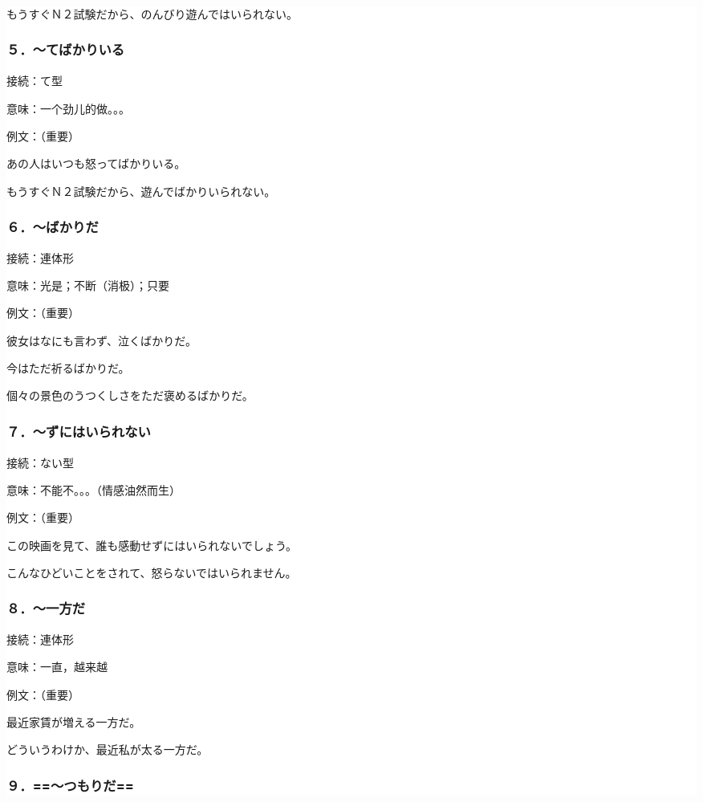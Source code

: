 もうすぐＮ２試験だから、のんびり遊んではいられない。



### ５．～てばかりいる

接続：て型

意味：一个劲儿的做。。。

例文：（重要）

あの人はいつも怒ってばかりいる。

もうすぐＮ２試験だから、遊んでばかりいられない。



### ６．～ばかりだ

接続：連体形

意味：光是；不断（消极）；只要

例文：（重要）

彼女はなにも言わず、泣くばかりだ。

今はただ祈るばかりだ。

個々の景色のうつくしさをただ褒めるばかりだ。



### ７．～ずにはいられない

接続：ない型

意味：不能不。。。（情感油然而生）

例文：（重要）

この映画を見て、誰も感動せずにはいられないでしょう。

こんなひどいことをされて、怒らないではいられません。



### ８．～一方だ

接続：連体形

意味：一直，越来越

例文：（重要）

最近家賃が増える一方だ。

どういうわけか、最近私が太る一方だ。



### ９．==～つもりだ==
